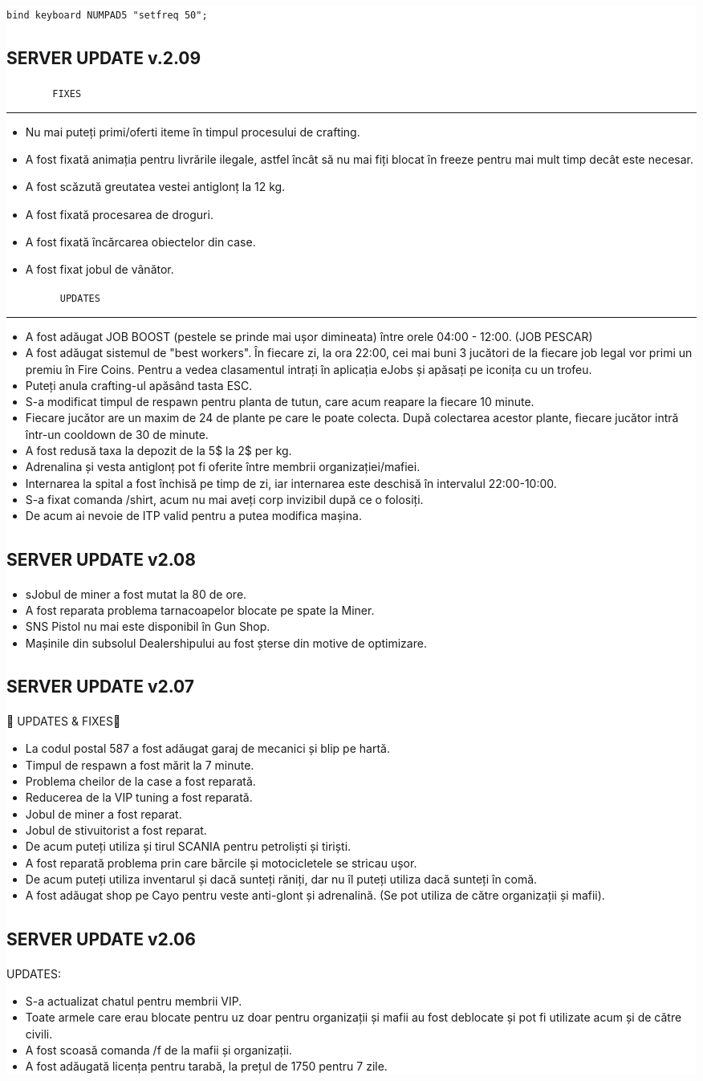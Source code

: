 ```bind keyboard NUMPAD5 "setfreq 50";```

## SERVER UPDATE v.2.09

            FIXES
---------------------------------
- Nu mai puteți primi/oferti iteme în timpul procesului de crafting.
- A fost fixată animația pentru livrările ilegale, astfel încât să nu mai fiți blocat în freeze pentru mai mult timp decât este necesar.
- A fost scăzută greutatea vestei antiglonț la 12 kg.
- A fost fixată procesarea de droguri.
- A fost fixată încărcarea obiectelor din case.
- A fost fixat jobul de vânător.

            UPDATES
---------------------------------
- A fost adăugat JOB BOOST (pestele se prinde mai ușor dimineata) între orele 04:00 - 12:00. (JOB PESCAR)
- A fost adăugat sistemul de "best workers". În fiecare zi, la ora 22:00, cei mai buni 3 jucători de la fiecare job legal vor primi un premiu în Fire Coins. Pentru a vedea clasamentul intrați în aplicația eJobs și apăsați pe iconița cu un trofeu.
- Puteți anula crafting-ul apăsând tasta ESC.
- S-a modificat timpul de respawn pentru planta de tutun, care acum reapare la fiecare 10 minute.
- Fiecare jucător are un maxim de 24 de plante pe care le poate colecta. După colectarea acestor plante, fiecare jucător intră într-un cooldown de 30 de minute.
- A fost redusă taxa la depozit de la 5$ la 2$ per kg.
- Adrenalina și vesta antiglonț pot fi oferite între membrii organizației/mafiei.
- Internarea la spital a fost închisă pe timp de zi, iar internarea este deschisă în intervalul 22:00-10:00.
- S-a fixat comanda /shirt, acum nu mai aveți corp invizibil după ce o folosiți.
- De acum ai nevoie de ITP valid pentru a putea modifica mașina.

## SERVER UPDATE v2.08

- sJobul de miner a fost mutat la 80 de ore.
- A fost reparata problema tarnacoapelor blocate pe spate la Miner.
- SNS Pistol nu mai este disponibil în Gun Shop.
- Mașinile din subsolul Dealershipului au fost șterse din motive de optimizare.

## SERVER UPDATE v2.07

🎉 UPDATES & FIXES🎉
- La codul postal 587 a fost adăugat garaj de mecanici și blip pe hartă.
- Timpul de respawn a fost mărit la 7 minute.
- Problema cheilor de la case a fost reparată.
- Reducerea de la VIP tuning a fost reparată.
- Jobul de miner a fost reparat.
- Jobul de stivuitorist a fost reparat.
- De acum puteți utiliza și tirul SCANIA pentru petroliști și tiriști.
- A fost reparată problema prin care bărcile și motocicletele se stricau ușor.
- De acum puteți utiliza inventarul și dacă sunteți răniți, dar nu îl puteți utiliza dacă sunteți în comă.
- A fost adăugat shop pe Cayo pentru veste anti-glont și adrenalină. (Se pot utiliza de către organizații și mafii).

## SERVER UPDATE v2.06

UPDATES:
- S-a actualizat chatul pentru membrii VIP.
- Toate armele care erau blocate pentru uz doar pentru organizații și mafii au fost deblocate și pot fi utilizate acum și de către civili.
- A fost scoasă comanda /f de la mafii și organizații.
- A fost adăugată licența pentru tarabă, la prețul de 1750 pentru 7 zile.

```